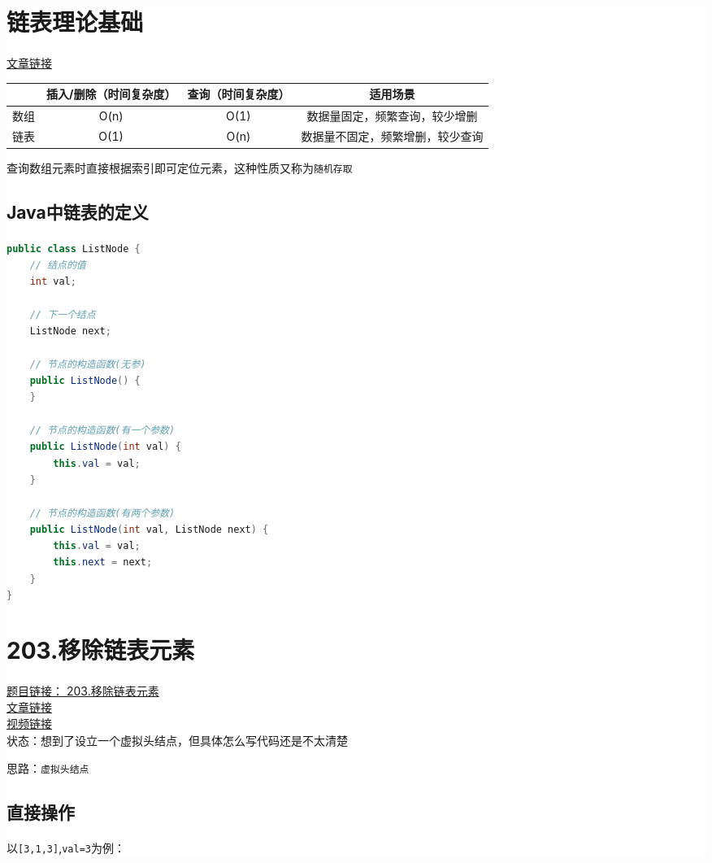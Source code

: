 # 链表理论基础
[文章链接](https://programmercarl.com/%E9%93%BE%E8%A1%A8%E7%90%86%E8%AE%BA%E5%9F%BA%E7%A1%80.html)

|   |插入/删除（时间复杂度）| 查询（时间复杂度）| 适用场景 |
|:---:|:--------------------:|:---------------:|:---------:|
|数组|O(n)               |O(1)            |数据量固定，频繁查询，较少增删|
|链表|O(1)               |O(n)            |数据量不固定，频繁增删，较少查询|

查询数组元素时直接根据索引即可定位元素，这种性质又称为`随机存取`

## Java中链表的定义
```java
public class ListNode {
    // 结点的值
    int val;

    // 下一个结点
    ListNode next;

    // 节点的构造函数(无参)
    public ListNode() {
    }

    // 节点的构造函数(有一个参数)
    public ListNode(int val) {
        this.val = val;
    }

    // 节点的构造函数(有两个参数)
    public ListNode(int val, ListNode next) {
        this.val = val;
        this.next = next;
    }
}
```

# 203.移除链表元素
[题目链接： 203.移除链表元素](https://leetcode.cn/problems/remove-linked-list-elements/description/)  
[文章链接](https://programmercarl.com/0203.%E7%A7%BB%E9%99%A4%E9%93%BE%E8%A1%A8%E5%85%83%E7%B4%A0.html#%E7%AE%97%E6%B3%95%E5%85%AC%E5%BC%80%E8%AF%BE)  
[视频链接](https://www.bilibili.com/video/BV18B4y1s7R9/?spm_id_from=333.788&vd_source=bb16fbea368fef2149255510d2feefbe)  
状态：想到了设立一个虚拟头结点，但具体怎么写代码还是不太清楚

思路：`虚拟头结点`

## 直接操作
以`[3,1,3]`,`val=3`为例：
